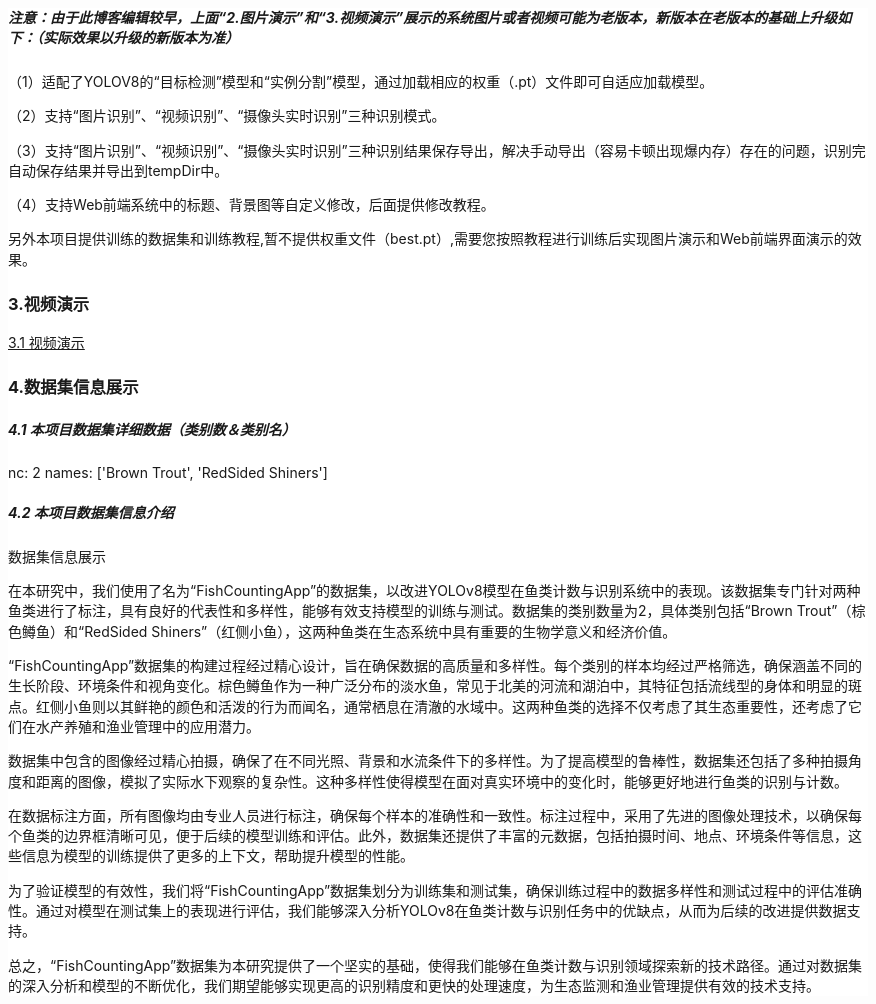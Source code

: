 ##### 注意：由于此博客编辑较早，上面“2.图片演示”和“3.视频演示”展示的系统图片或者视频可能为老版本，新版本在老版本的基础上升级如下：（实际效果以升级的新版本为准）

  （1）适配了YOLOV8的“目标检测”模型和“实例分割”模型，通过加载相应的权重（.pt）文件即可自适应加载模型。

  （2）支持“图片识别”、“视频识别”、“摄像头实时识别”三种识别模式。

  （3）支持“图片识别”、“视频识别”、“摄像头实时识别”三种识别结果保存导出，解决手动导出（容易卡顿出现爆内存）存在的问题，识别完自动保存结果并导出到tempDir中。

  （4）支持Web前端系统中的标题、背景图等自定义修改，后面提供修改教程。

  另外本项目提供训练的数据集和训练教程,暂不提供权重文件（best.pt）,需要您按照教程进行训练后实现图片演示和Web前端界面演示的效果。

### 3.视频演示

[3.1 视频演示](https://www.bilibili.com/video/BV1Fst8ejEnZ/)

### 4.数据集信息展示

##### 4.1 本项目数据集详细数据（类别数＆类别名）

nc: 2
names: ['Brown Trout', 'RedSided Shiners']


##### 4.2 本项目数据集信息介绍

数据集信息展示

在本研究中，我们使用了名为“FishCountingApp”的数据集，以改进YOLOv8模型在鱼类计数与识别系统中的表现。该数据集专门针对两种鱼类进行了标注，具有良好的代表性和多样性，能够有效支持模型的训练与测试。数据集的类别数量为2，具体类别包括“Brown Trout”（棕色鳟鱼）和“RedSided Shiners”（红侧小鱼），这两种鱼类在生态系统中具有重要的生物学意义和经济价值。

“FishCountingApp”数据集的构建过程经过精心设计，旨在确保数据的高质量和多样性。每个类别的样本均经过严格筛选，确保涵盖不同的生长阶段、环境条件和视角变化。棕色鳟鱼作为一种广泛分布的淡水鱼，常见于北美的河流和湖泊中，其特征包括流线型的身体和明显的斑点。红侧小鱼则以其鲜艳的颜色和活泼的行为而闻名，通常栖息在清澈的水域中。这两种鱼类的选择不仅考虑了其生态重要性，还考虑了它们在水产养殖和渔业管理中的应用潜力。

数据集中包含的图像经过精心拍摄，确保了在不同光照、背景和水流条件下的多样性。为了提高模型的鲁棒性，数据集还包括了多种拍摄角度和距离的图像，模拟了实际水下观察的复杂性。这种多样性使得模型在面对真实环境中的变化时，能够更好地进行鱼类的识别与计数。

在数据标注方面，所有图像均由专业人员进行标注，确保每个样本的准确性和一致性。标注过程中，采用了先进的图像处理技术，以确保每个鱼类的边界框清晰可见，便于后续的模型训练和评估。此外，数据集还提供了丰富的元数据，包括拍摄时间、地点、环境条件等信息，这些信息为模型的训练提供了更多的上下文，帮助提升模型的性能。

为了验证模型的有效性，我们将“FishCountingApp”数据集划分为训练集和测试集，确保训练过程中的数据多样性和测试过程中的评估准确性。通过对模型在测试集上的表现进行评估，我们能够深入分析YOLOv8在鱼类计数与识别任务中的优缺点，从而为后续的改进提供数据支持。

总之，“FishCountingApp”数据集为本研究提供了一个坚实的基础，使得我们能够在鱼类计数与识别领域探索新的技术路径。通过对数据集的深入分析和模型的不断优化，我们期望能够实现更高的识别精度和更快的处理速度，为生态监测和渔业管理提供有效的技术支持。
